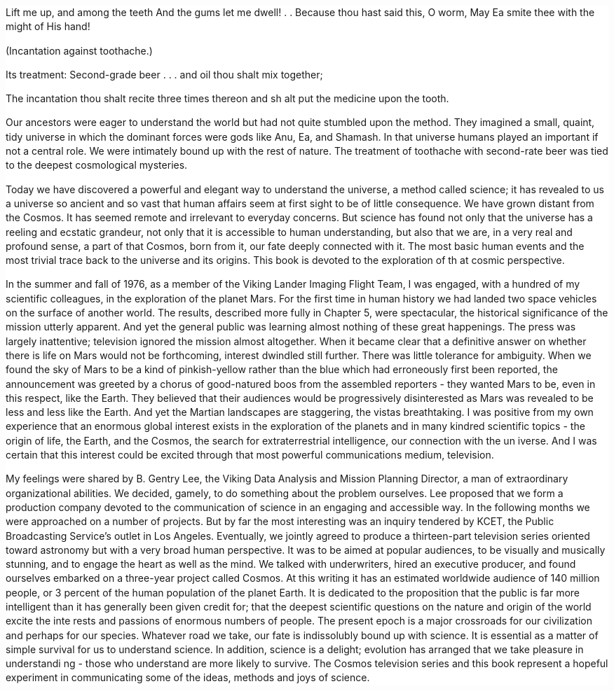 Lift me up, and among the teeth And the gums let me dwell! . . Because thou hast said this, O worm, May Ea smite thee with the might of His hand!

(Incantation against toothache.)

Its treatment: Second-grade beer . . . and oil thou shalt mix together;

The incantation thou shalt recite three times thereon and sh alt put the medicine upon the tooth.

Our ancestors were eager to understand the world but had not quite stumbled upon the method. They imagined a small, quaint, tidy universe in which the dominant forces were gods like Anu, Ea, and Shamash. In that universe humans played an important if not a central role. We were intimately bound up with the rest of nature. The treatment of toothache with second-rate beer was tied to the deepest cosmological mysteries.   

Today we have discovered a powerful and elegant way to understand the universe, a method called science; it has revealed to us a universe so ancient and so vast that human affairs seem at first sight to be of little consequence. We have grown distant from the Cosmos. It has seemed remote and irrelevant to everyday concerns. But science has found not only that the universe has a reeling and ecstatic grandeur, not only that it is accessible to human understanding, but also that we are, in a very real and profound sense, a part of that Cosmos, born from it, our fate deeply connected with it. The most basic human events and the most trivial trace back to the universe and its origins. This book is devoted to the exploration of th at cosmic perspective.

In the summer and fall of 1976, as a member of the Viking Lander Imaging Flight Team, I was engaged, with a hundred of my scientific colleagues, in the exploration of the planet Mars. For the first time in human history we had landed two space vehicles on the surface of another world. The results, described more fully in Chapter 5, were spectacular, the historical significance of the mission utterly apparent. And yet the general public was learning almost nothing of these great happenings. The press was largely inattentive; television ignored the mission almost altogether. When it became clear that a definitive answer on whether there is life on Mars would not be forthcoming, interest dwindled still further. There was little tolerance for ambiguity. When we found the sky of Mars to be a kind of pinkish-yellow rather than the blue which had erroneously first been reported, the announcement was greeted by a chorus of good-natured boos from the assembled reporters - they wanted Mars to be, even in this respect, like the Earth. They believed that their audiences would be progressively disinterested as Mars was revealed to be less and less like the Earth. And yet the Martian landscapes are staggering, the vistas breathtaking. I was positive from my own experience that an enormous global interest exists in the exploration of the planets and in many kindred scientific topics - the origin of life, the Earth, and the Cosmos, the search for extraterrestrial intelligence, our connection with the un iverse. And I was certain that this interest could be excited through that most powerful communications medium, television.

My feelings were shared by B. Gentry Lee, the Viking Data Analysis and Mission Planning Director, a man of extraordinary organizational abilities. We decided, gamely, to do something about the problem ourselves. Lee proposed that we form a production company devoted to the communication of science in an engaging and accessible way. In the following months we were approached on a number of projects. But by far the most interesting was an inquiry tendered by KCET, the Public Broadcasting Service’s outlet in Los Angeles. Eventually, we jointly agreed to produce a thirteen-part television series oriented toward astronomy but with a very broad human perspective. It was to be aimed at popular audiences, to be visually and musically stunning, and to engage the heart as well as the mind. We talked with underwriters, hired an executive producer, and found ourselves embarked on a three-year project called Cosmos. At this writing it has an estimated worldwide audience of 140 million people, or 3 percent of the human population of the planet Earth. It is dedicated to the proposition that the public is far more intelligent than it has generally been given credit for; that the deepest scientific questions on the nature and origin of the world excite the inte rests and passions of enormous numbers of people. The present epoch is a major crossroads for our civilization and perhaps for our species. Whatever road we take, our fate is indissolubly bound up with science. It is essential as a matter of simple survival for us to understand science. In addition, science is a delight; evolution has arranged that we take pleasure in understandi ng - those who understand are more likely to survive. The Cosmos television series and this book represent a hopeful experiment in communicating some of the ideas, methods and joys of science.
